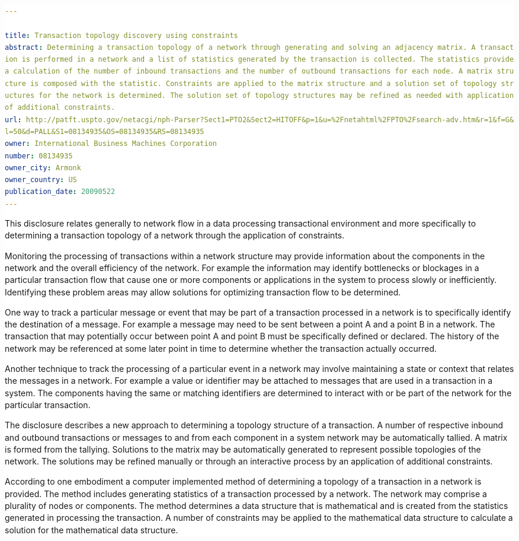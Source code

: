 ```yaml
---

title: Transaction topology discovery using constraints
abstract: Determining a transaction topology of a network through generating and solving an adjacency matrix. A transaction is performed in a network and a list of statistics generated by the transaction is collected. The statistics provide a calculation of the number of inbound transactions and the number of outbound transactions for each node. A matrix structure is composed with the statistic. Constraints are applied to the matrix structure and a solution set of topology structures for the network is determined. The solution set of topology structures may be refined as needed with application of additional constraints.
url: http://patft.uspto.gov/netacgi/nph-Parser?Sect1=PTO2&Sect2=HITOFF&p=1&u=%2Fnetahtml%2FPTO%2Fsearch-adv.htm&r=1&f=G&l=50&d=PALL&S1=08134935&OS=08134935&RS=08134935
owner: International Business Machines Corporation
number: 08134935
owner_city: Armonk
owner_country: US
publication_date: 20090522
---
```

This disclosure relates generally to network flow in a data processing transactional environment and more specifically to determining a transaction topology of a network through the application of constraints.

Monitoring the processing of transactions within a network structure may provide information about the components in the network and the overall efficiency of the network. For example the information may identify bottlenecks or blockages in a particular transaction flow that cause one or more components or applications in the system to process slowly or inefficiently. Identifying these problem areas may allow solutions for optimizing transaction flow to be determined.

One way to track a particular message or event that may be part of a transaction processed in a network is to specifically identify the destination of a message. For example a message may need to be sent between a point A and a point B in a network. The transaction that may potentially occur between point A and point B must be specifically defined or declared. The history of the network may be referenced at some later point in time to determine whether the transaction actually occurred.

Another technique to track the processing of a particular event in a network may involve maintaining a state or context that relates the messages in a network. For example a value or identifier may be attached to messages that are used in a transaction in a system. The components having the same or matching identifiers are determined to interact with or be part of the network for the particular transaction.

The disclosure describes a new approach to determining a topology structure of a transaction. A number of respective inbound and outbound transactions or messages to and from each component in a system network may be automatically tallied. A matrix is formed from the tallying. Solutions to the matrix may be automatically generated to represent possible topologies of the network. The solutions may be refined manually or through an interactive process by an application of additional constraints.

According to one embodiment a computer implemented method of determining a topology of a transaction in a network is provided. The method includes generating statistics of a transaction processed by a network. The network may comprise a plurality of nodes or components. The method determines a data structure that is mathematical and is created from the statistics generated in processing the transaction. A number of constraints may be applied to the mathematical data structure to calculate a solution for the mathematical data structure.
